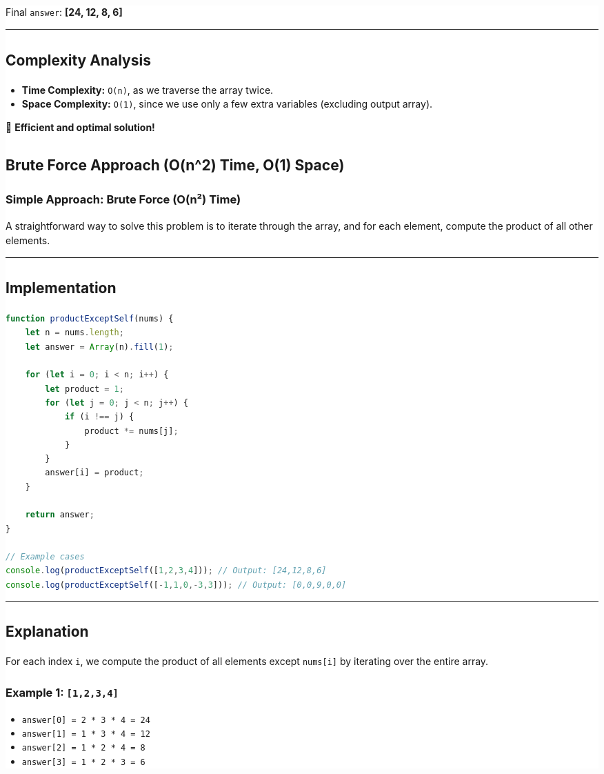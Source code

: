 Final `answer`: **[24, 12, 8, 6]**

---

## **Complexity Analysis**
- **Time Complexity:** `O(n)`, as we traverse the array twice.
- **Space Complexity:** `O(1)`, since we use only a few extra variables (excluding output array).

🚀 **Efficient and optimal solution!**

## Brute Force Approach (O(n^2) Time, O(1) Space)
### **Simple Approach: Brute Force (O(n²) Time)**
A straightforward way to solve this problem is to iterate through the array, and for each element, compute the product of all other elements.

---

## **Implementation**
```js
function productExceptSelf(nums) {
    let n = nums.length;
    let answer = Array(n).fill(1);

    for (let i = 0; i < n; i++) {
        let product = 1;
        for (let j = 0; j < n; j++) {
            if (i !== j) {
                product *= nums[j];
            }
        }
        answer[i] = product;
    }

    return answer;
}

// Example cases
console.log(productExceptSelf([1,2,3,4])); // Output: [24,12,8,6]
console.log(productExceptSelf([-1,1,0,-3,3])); // Output: [0,0,9,0,0]
```

---

## **Explanation**
For each index `i`, we compute the product of all elements except `nums[i]` by iterating over the entire array.

### **Example 1: `[1,2,3,4]`**
- `answer[0] = 2 * 3 * 4 = 24`
- `answer[1] = 1 * 3 * 4 = 12`
- `answer[2] = 1 * 2 * 4 = 8`
- `answer[3] = 1 * 2 * 3 = 6`
